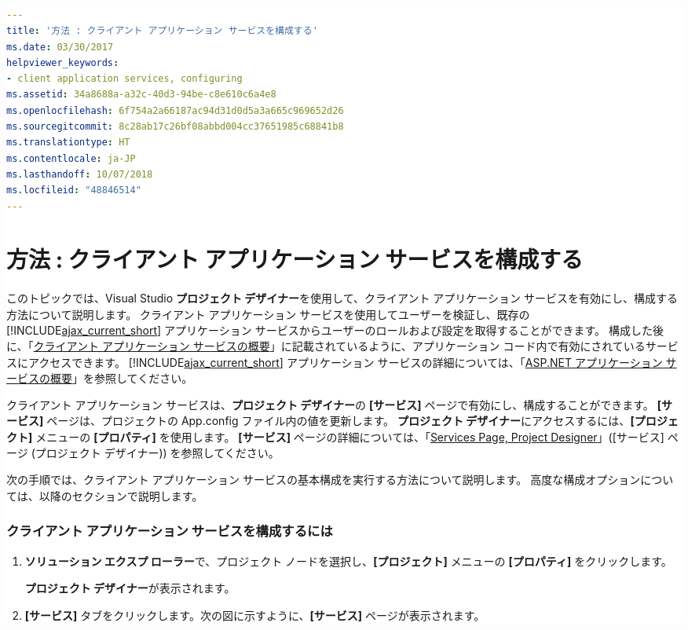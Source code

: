 ```yaml
---
title: '方法 : クライアント アプリケーション サービスを構成する'
ms.date: 03/30/2017
helpviewer_keywords:
- client application services, configuring
ms.assetid: 34a8688a-a32c-40d3-94be-c8e610c6a4e8
ms.openlocfilehash: 6f754a2a66187ac94d31d0d5a3a665c969652d26
ms.sourcegitcommit: 8c28ab17c26bf08abbd004cc37651985c68841b8
ms.translationtype: HT
ms.contentlocale: ja-JP
ms.lasthandoff: 10/07/2018
ms.locfileid: "48846514"
---
```

# <a name="how-to-configure-client-application-services"></a>方法 : クライアント アプリケーション サービスを構成する
このトピックでは、Visual Studio **プロジェクト デザイナー**を使用して、クライアント アプリケーション サービスを有効にし、構成する方法について説明します。 クライアント アプリケーション サービスを使用してユーザーを検証し、既存の [!INCLUDE[ajax_current_short](../../../includes/ajax-current-short-md.md)] アプリケーション サービスからユーザーのロールおよび設定を取得することができます。 構成した後に、「[クライアント アプリケーション サービスの概要](../../../docs/framework/common-client-technologies/client-application-services-overview.md)」に記載されているように、アプリケーション コード内で有効にされているサービスにアクセスできます。 [!INCLUDE[ajax_current_short](../../../includes/ajax-current-short-md.md)] アプリケーション サービスの詳細については、「[ASP.NET アプリケーション サービスの概要](https://msdn.microsoft.com/library/1162e529-0d70-44b2-b3ab-83e60c695013)」を参照してください。  
  
 クライアント アプリケーション サービスは、**プロジェクト デザイナー**の **[サービス]** ページで有効にし、構成することができます。 **[サービス]** ページは、プロジェクトの App.config ファイル内の値を更新します。 **プロジェクト デザイナー**にアクセスするには、**[プロジェクト]** メニューの **[プロパティ]** を使用します。 **[サービス]** ページの詳細については、「[Services Page, Project Designer](/visualstudio/ide/reference/services-page-project-designer)」([サービス] ページ (プロジェクト デザイナー)) を参照してください。  
  
 次の手順では、クライアント アプリケーション サービスの基本構成を実行する方法について説明します。 高度な構成オプションについては、以降のセクションで説明します。  
  
### <a name="to-configure-client-application-services"></a>クライアント アプリケーション サービスを構成するには  
  
1.  **ソリューション エクスプ ローラー**で、プロジェクト ノードを選択し、**[プロジェクト]** メニューの **[プロパティ]** をクリックします。  
  
     **プロジェクト デザイナー**が表示されます。  
  
2.  **[サービス]** タブをクリックします。次の図に示すように、**[サービス]** ページが表示されます。  
  